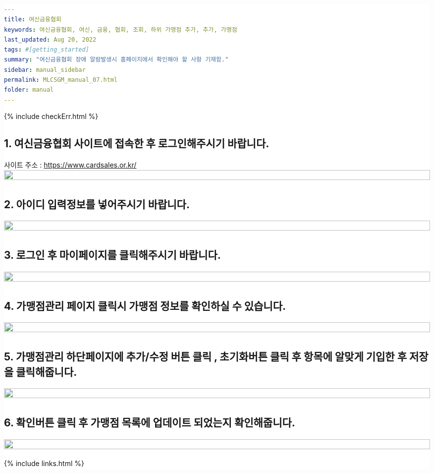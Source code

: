 ```yaml
---
title: 여신금융협회
keywords: 여신금융협회, 여신, 금융, 협회, 조회, 하위 가맹점 추가, 추가, 가맹점
last_updated: Aug 20, 2022
tags: #[getting_started]
summary: "여신금융협회 장애 알람발생시 홈페이지에서 확인해야 할 사항 기재함."
sidebar: manual_sidebar
permalink: MLCSGM_manual_07.html
folder: manual
---
```


{% include checkErr.html %}

## 1. 여신금융협회 사이트에 접속한 후 로그인해주시기 바랍니다.
 사이트 주소 : https://www.cardsales.or.kr/
<left><img src="/images/MLCSGM/MLCSGM01.png" width="100%" height="100%"></left>

## 2. 아이디 입력정보를 넣어주시기 바랍니다.
<left><img src="/images/MLCSGM/MLCSGM02.png" width="100%" height="100%"></left>

## 3. 로그인 후 마이페이지를 클릭해주시기 바랍니다.
<left><img src="/images/MLCSGM/MLCSGM03.png" width="100%" height="100%"></left>

## 4. 가맹점관리 페이지 클릭시 가맹점 정보를 확인하실 수 있습니다.
   
<left><img src="/images/MLCSGM/MLCSGM04.png" width="100%" height="100%"></left>

## 5. 가맹점관리 하단페이지에 추가/수정 버튼 클릭 , 초기화버튼 클릭 후 항목에 알맞게 기입한 후 저장을 클릭해줍니다.
   
<left><img src="/images/MLCSGM/MLCSGM19.png" width="100%" height="100%"></left>

## 6. 확인버튼 클릭 후 가맹점 목록에 업데이트 되었는지 확인해줍니다.
   
<left><img src="/images/MLCSGM/MLCSGM21.png" width="100%" height="100%"></left>


{% include links.html %}
